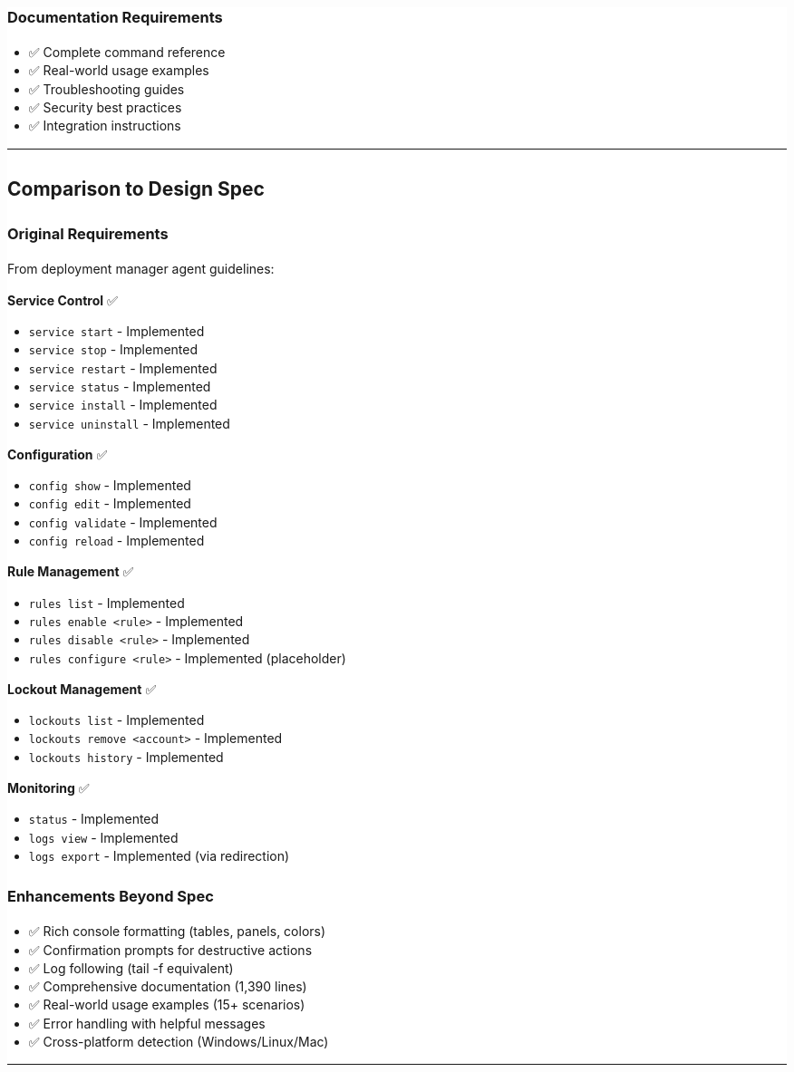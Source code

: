 ### Documentation Requirements
- ✅ Complete command reference
- ✅ Real-world usage examples
- ✅ Troubleshooting guides
- ✅ Security best practices
- ✅ Integration instructions

---

## Comparison to Design Spec

### Original Requirements
From deployment manager agent guidelines:

**Service Control** ✅
- `service start` - Implemented
- `service stop` - Implemented
- `service restart` - Implemented
- `service status` - Implemented
- `service install` - Implemented
- `service uninstall` - Implemented

**Configuration** ✅
- `config show` - Implemented
- `config edit` - Implemented
- `config validate` - Implemented
- `config reload` - Implemented

**Rule Management** ✅
- `rules list` - Implemented
- `rules enable <rule>` - Implemented
- `rules disable <rule>` - Implemented
- `rules configure <rule>` - Implemented (placeholder)

**Lockout Management** ✅
- `lockouts list` - Implemented
- `lockouts remove <account>` - Implemented
- `lockouts history` - Implemented

**Monitoring** ✅
- `status` - Implemented
- `logs view` - Implemented
- `logs export` - Implemented (via redirection)

### Enhancements Beyond Spec
- ✅ Rich console formatting (tables, panels, colors)
- ✅ Confirmation prompts for destructive actions
- ✅ Log following (tail -f equivalent)
- ✅ Comprehensive documentation (1,390 lines)
- ✅ Real-world usage examples (15+ scenarios)
- ✅ Error handling with helpful messages
- ✅ Cross-platform detection (Windows/Linux/Mac)

---